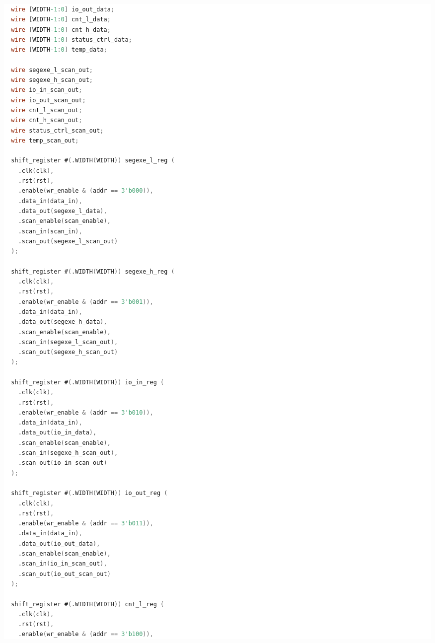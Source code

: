 ```verilog
  wire [WIDTH-1:0] io_out_data;
  wire [WIDTH-1:0] cnt_l_data;
  wire [WIDTH-1:0] cnt_h_data;
  wire [WIDTH-1:0] status_ctrl_data;
  wire [WIDTH-1:0] temp_data;

  wire segexe_l_scan_out;
  wire segexe_h_scan_out;
  wire io_in_scan_out;
  wire io_out_scan_out;
  wire cnt_l_scan_out;
  wire cnt_h_scan_out;
  wire status_ctrl_scan_out;
  wire temp_scan_out;

  shift_register #(.WIDTH(WIDTH)) segexe_l_reg (
    .clk(clk),
    .rst(rst),
    .enable(wr_enable & (addr == 3'b000)),
    .data_in(data_in),
    .data_out(segexe_l_data),
    .scan_enable(scan_enable),
    .scan_in(scan_in),
    .scan_out(segexe_l_scan_out)
  );

  shift_register #(.WIDTH(WIDTH)) segexe_h_reg (
    .clk(clk),
    .rst(rst),
    .enable(wr_enable & (addr == 3'b001)),
    .data_in(data_in),
    .data_out(segexe_h_data),
    .scan_enable(scan_enable),
    .scan_in(segexe_l_scan_out),
    .scan_out(segexe_h_scan_out)
  );

  shift_register #(.WIDTH(WIDTH)) io_in_reg (
    .clk(clk),
    .rst(rst),
    .enable(wr_enable & (addr == 3'b010)),
    .data_in(data_in),
    .data_out(io_in_data),
    .scan_enable(scan_enable),
    .scan_in(segexe_h_scan_out),
    .scan_out(io_in_scan_out)
  );

  shift_register #(.WIDTH(WIDTH)) io_out_reg (
    .clk(clk),
    .rst(rst),
    .enable(wr_enable & (addr == 3'b011)),
    .data_in(data_in),
    .data_out(io_out_data),
    .scan_enable(scan_enable),
    .scan_in(io_in_scan_out),
    .scan_out(io_out_scan_out)
  );

  shift_register #(.WIDTH(WIDTH)) cnt_l_reg (
    .clk(clk),
    .rst(rst),
    .enable(wr_enable & (addr == 3'b100)),
```
